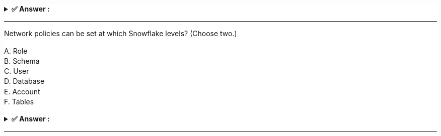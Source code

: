                                                                                                                                                                                                                                                                                                                                                                                                                                                        
<details><summary><strong>✅ Answer : </strong></summary></details>                                                                                                                                                                                                                                                                                                                                                                                                                                             
                                                                                                                                                                                                                                                                                                                                                                                                                                                       
                                                                                                                                                                                                                                                                                                                                                                                                                                                       
---                                                                                                                                                                                                                                                                                                                                                                                                                                                    
Network policies can be set at which Snowflake levels? (Choose two.)                                                                                                                                                                                                                                                                                                                                                                                   
                                                                                                                                                                                                                                                                                                                                                                                                                                                       
A. Role<br>B. Schema<br>C. User<br>D. Database<br>E. Account<br>F. Tables                                                                                                                                                                                                                                                                                                                                                                              
                                                                                                                                                                                                                                                                                                                                                                                                                                                       
<details><summary><strong>✅ Answer : </strong></summary></details>                                                                                                                                                                                                                                                                                                                                                                                                                                             
                                                                                                                                                                                                                                                                                                                                                                                                                                                       
                                                                                                                                                                                                                                                                                                                                                                                                                                                       
---                                                                                                                                                                                                                                                                                                                                                                                                                                                    